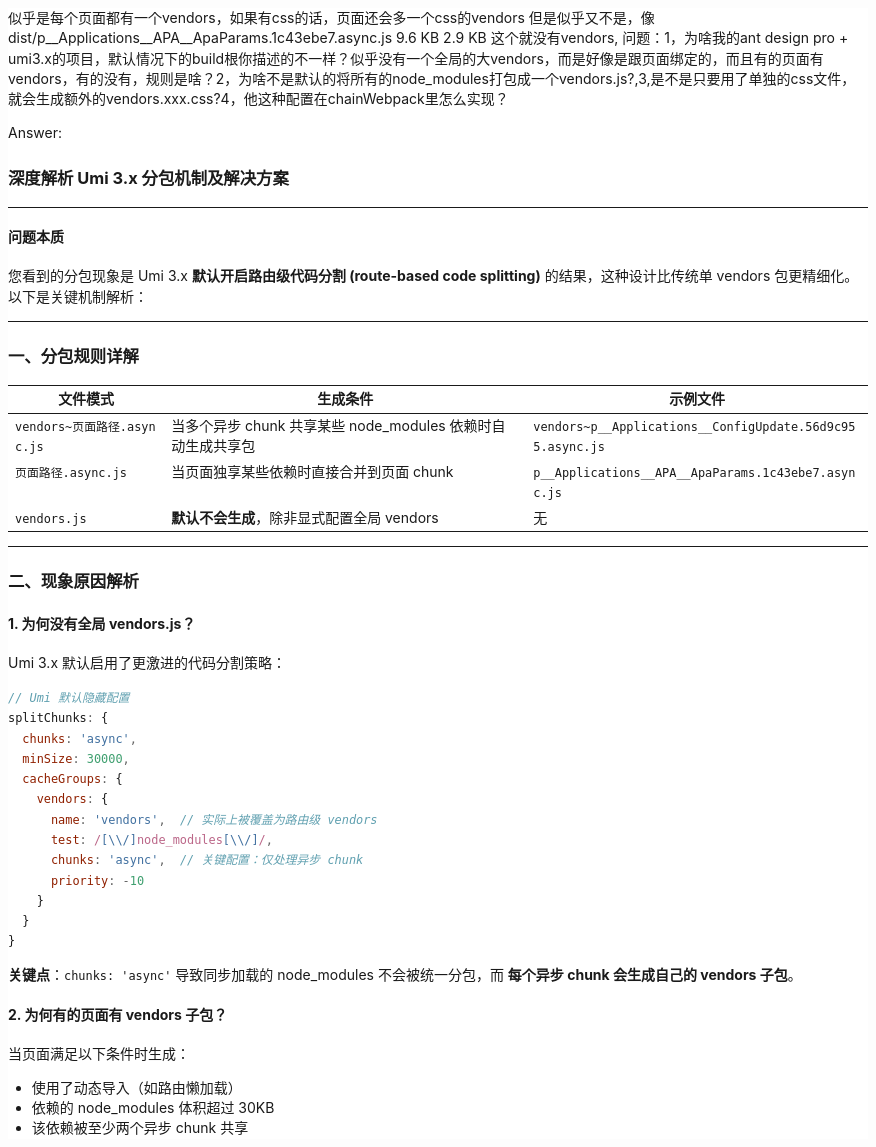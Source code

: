 似乎是每个页面都有一个vendors，如果有css的话，页面还会多一个css的vendors
但是似乎又不是，像 dist/p__Applications__APA__ApaParams.1c43ebe7.async.js      9.6 KB         2.9 KB
这个就没有vendors,
问题：1，为啥我的ant design pro + umi3.x的项目，默认情况下的build根你描述的不一样？似乎没有一个全局的大vendors，而是好像是跟页面绑定的，而且有的页面有vendors，有的没有，规则是啥？2，为啥不是默认的将所有的node_modules打包成一个vendors.js?,3,是不是只要用了单独的css文件，就会生成额外的vendors.xxx.css?4，他这种配置在chainWebpack里怎么实现？

Answer: 

### 深度解析 Umi 3.x 分包机制及解决方案

---

#### **问题本质**  
您看到的分包现象是 Umi 3.x **默认开启路由级代码分割 (route-based code splitting)** 的结果，这种设计比传统单 vendors 包更精细化。以下是关键机制解析：

---

### 一、分包规则详解

| 文件模式                        | 生成条件                                                                 | 示例文件                                                                 |
|---------------------------------|--------------------------------------------------------------------------|--------------------------------------------------------------------------|
| `vendors~页面路径.async.js`     | 当多个异步 chunk 共享某些 node_modules 依赖时自动生成共享包              | `vendors~p__Applications__ConfigUpdate.56d9c955.async.js`               |
| `页面路径.async.js`             | 当页面独享某些依赖时直接合并到页面 chunk                                | `p__Applications__APA__ApaParams.1c43ebe7.async.js`                     |
| `vendors.js`                    | **默认不会生成**，除非显式配置全局 vendors                               | 无                                                                      |

---

### 二、现象原因解析

#### 1. **为何没有全局 vendors.js？**  
Umi 3.x 默认启用了更激进的代码分割策略：
```javascript
// Umi 默认隐藏配置
splitChunks: {
  chunks: 'async',
  minSize: 30000,
  cacheGroups: {
    vendors: {
      name: 'vendors',  // 实际上被覆盖为路由级 vendors
      test: /[\\/]node_modules[\\/]/,
      chunks: 'async',  // 关键配置：仅处理异步 chunk
      priority: -10
    }
  }
}
```
**关键点**：`chunks: 'async'` 导致同步加载的 node_modules 不会被统一分包，而 **每个异步 chunk 会生成自己的 vendors 子包**。

#### 2. **为何有的页面有 vendors 子包？**  
当页面满足以下条件时生成：
- 使用了动态导入（如路由懒加载）
- 依赖的 node_modules 体积超过 30KB
- 该依赖被至少两个异步 chunk 共享
